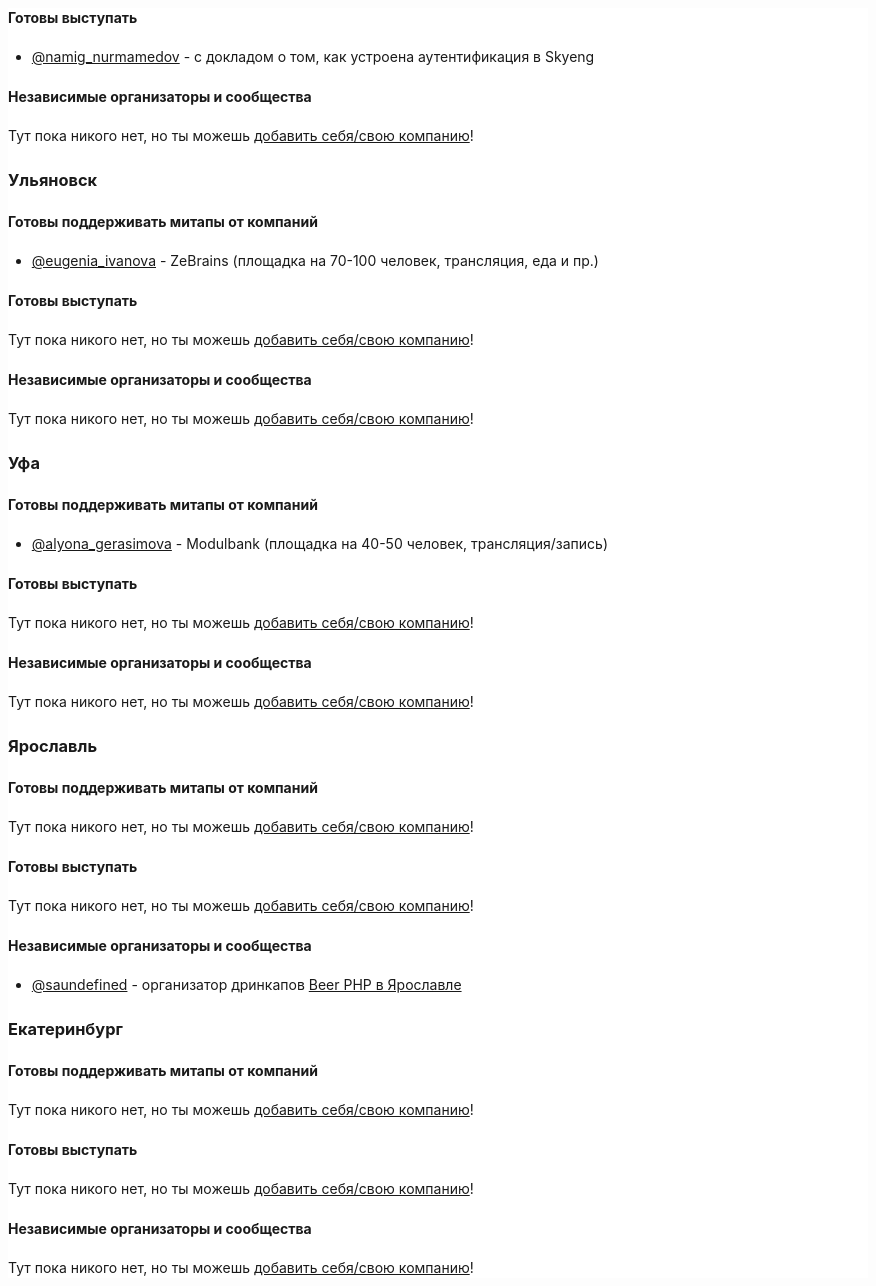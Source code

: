 #### Готовы выступать
- [@namig_nurmamedov](https://t.me/namig_nurmamedov) - с докладом о том, как устроена аутентификация в Skyeng

#### Независимые организаторы и сообщества
Тут пока никого нет, но ты можешь [добавить себя/свою компанию](CONTRIBUTING.md)!

### Ульяновск
#### Готовы поддерживать митапы от компаний
- [@eugenia_ivanova](https://t.me/eugenia_ivanova) - ZeBrains (площадка на 70-100 человек, трансляция, еда и пр.)

#### Готовы выступать
Тут пока никого нет, но ты можешь [добавить себя/свою компанию](CONTRIBUTING.md)!

#### Независимые организаторы и сообщества
Тут пока никого нет, но ты можешь [добавить себя/свою компанию](CONTRIBUTING.md)!


### Уфа
#### Готовы поддерживать митапы от компаний
- [@alyona_gerasimova](https://t.me/alyona_gerasimova) - Modulbank (площадка на 40-50 человек, трансляция/запись)

#### Готовы выступать
Тут пока никого нет, но ты можешь [добавить себя/свою компанию](CONTRIBUTING.md)!

#### Независимые организаторы и сообщества
Тут пока никого нет, но ты можешь [добавить себя/свою компанию](CONTRIBUTING.md)!

### Ярославль
#### Готовы поддерживать митапы от компаний
Тут пока никого нет, но ты можешь [добавить себя/свою компанию](CONTRIBUTING.md)!

#### Готовы выступать
Тут пока никого нет, но ты можешь [добавить себя/свою компанию](CONTRIBUTING.md)!

#### Независимые организаторы и сообщества
- [@saundefined](https://t.me/saundefined) - организатор дринкапов [Beer PHP в Ярославле](https://t.me/beerphp_yaroslavl)


### Екатеринбург
#### Готовы поддерживать митапы от компаний
Тут пока никого нет, но ты можешь [добавить себя/свою компанию](CONTRIBUTING.md)!

#### Готовы выступать
Тут пока никого нет, но ты можешь [добавить себя/свою компанию](CONTRIBUTING.md)!

#### Независимые организаторы и сообщества
Тут пока никого нет, но ты можешь [добавить себя/свою компанию](CONTRIBUTING.md)!

